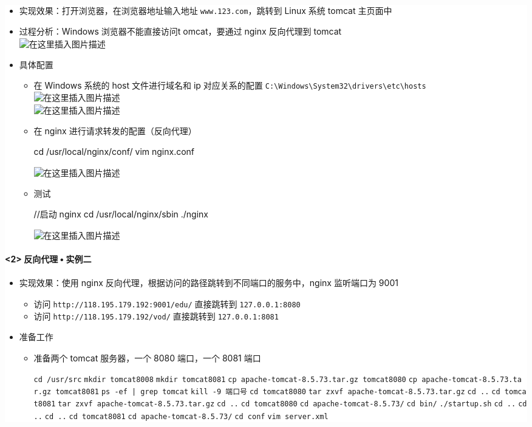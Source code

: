 - 实现效果：打开浏览器，在浏览器地址输入地址 `www.123.com`，跳转到 Linux 系统 tomcat 主页面中
- 过程分析：Windows 浏览器不能直接访问t omcat，要通过 nginx 反向代理到 tomcat  
    ![在这里插入图片描述](https://segmentfault.com/img/remote/1460000041550641 "在这里插入图片描述")
- 具体配置
    
    - 在 Windows 系统的 host 文件进行域名和 ip 对应关系的配置 `C:\Windows\System32\drivers\etc\hosts`  
        ![在这里插入图片描述](https://segmentfault.com/img/remote/1460000041550642 "在这里插入图片描述")  
        ![在这里插入图片描述](https://segmentfault.com/img/remote/1460000041550643 "在这里插入图片描述")
    - 在 nginx 进行请求转发的配置（反向代理）
        
        cd /usr/local/nginx/conf/
        vim nginx.conf
        
        ![在这里插入图片描述](https://segmentfault.com/img/remote/1460000041550644 "在这里插入图片描述")
        
    - 测试
        
        //启动 nginx
        cd /usr/local/nginx/sbin
        ./nginx
        
        ![在这里插入图片描述](https://segmentfault.com/img/remote/1460000041550645 "在这里插入图片描述")
        

#### <2> 反向代理 • 实例二

- 实现效果：使用 nginx 反向代理，根据访问的路径跳转到不同端口的服务中，nginx 监听端口为 9001
    
    - 访问 `http://118.195.179.192:9001/edu/` 直接跳转到 `127.0.0.1:8080`
    - 访问 `http://118.195.179.192/vod/` 直接跳转到 `127.0.0.1:8081`
- 准备工作
    
    - 准备两个 tomcat 服务器，一个 8080 端口，一个 8081 端口
        
        `cd /usr/src`
        `mkdir tomcat8008`
        `mkdir tomcat8081`
        `cp apache-tomcat-8.5.73.tar.gz tomcat8080`
        `cp apache-tomcat-8.5.73.tar.gz tomcat8081`
        `ps -ef | grep tomcat`
        `kill -9 端口号`
        `cd tomcat8080`
        `tar zxvf apache-tomcat-8.5.73.tar.gz`
        `cd ..`
        `cd tomcat8081`
        `tar zxvf apache-tomcat-8.5.73.tar.gz`
        `cd ..`
        `cd tomcat8080`
        `cd apache-tomcat-8.5.73/`
        `cd bin/`
        `./startup.sh`
        `cd ..`
        `cd ..`
        `cd ..`
        `cd tomcat8081`
        `cd apache-tomcat-8.5.73/`
        `cd conf`
        `vim server.xml` 
        